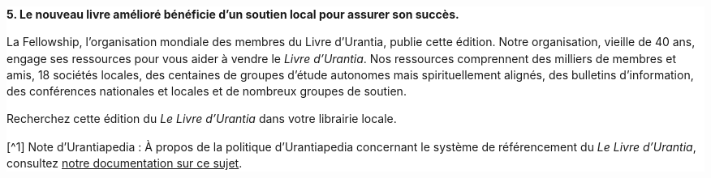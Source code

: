 **5\. Le nouveau livre amélioré bénéficie d’un soutien local pour assurer son succès.**

La Fellowship, l’organisation mondiale des membres du Livre d’Urantia, publie cette édition. Notre organisation, vieille de 40 ans, engage ses ressources pour vous aider à vendre le _Livre d’Urantia_. Nos ressources comprennent des milliers de membres et amis, 18 sociétés locales, des centaines de groupes d’étude autonomes mais spirituellement alignés, des bulletins d’information, des conférences nationales et locales et de nombreux groupes de soutien.

Recherchez cette édition du _Le Livre d’Urantia_ dans votre librairie locale.

[^1] Note d’Urantiapedia : À propos de la politique d’Urantiapedia concernant le système de référencement du _Le Livre d’Urantia_, consultez [notre documentation sur ce sujet](/fr/help/links#syst%C3%A8me-de-r%C3%A9f%C3%A9rence-mondial-unique-pour-le-livre-durantia).

